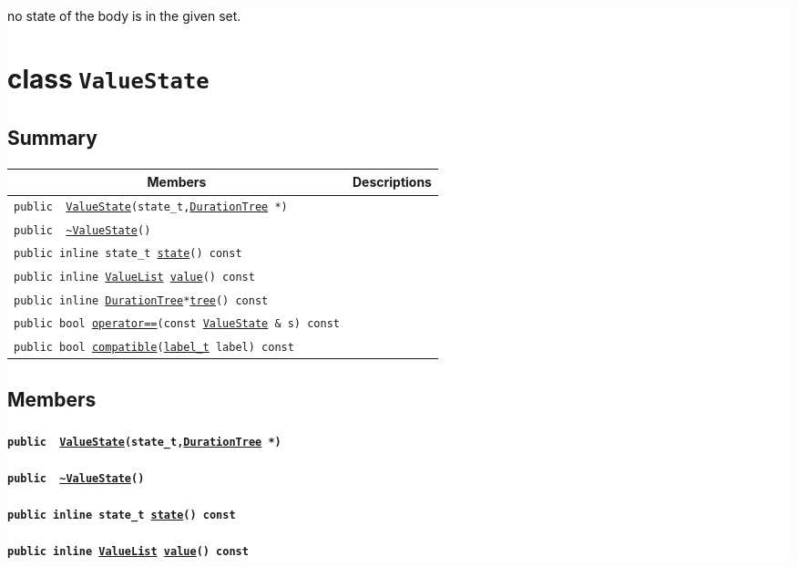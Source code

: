 no state of the body is in the given set.

# class `ValueState` 

## Summary

 Members                        | Descriptions                                
--------------------------------|---------------------------------------------
`public  `[`ValueState`](#group__schemata_1ga78ce9830cde7d7875888ab5b420beecf)`(state_t,`[`DurationTree`](#classDurationTree)` *)` | 
`public  `[`~ValueState`](#group__schemata_1ga6f7e57b6744c6a6c729d6b65068f52eb)`()` | 
`public inline state_t `[`state`](#classValueState_1a5654fe3f5d536059e34ec0ab116ee958)`() const` | 
`public inline `[`ValueList`](#classValueList)` `[`value`](#classValueState_1af343a6391264cbc3afb17f2383e5f610)`() const` | 
`public inline `[`DurationTree`](#classDurationTree)` * `[`tree`](#classValueState_1aa587a09d4f9eb33956dc4b0bc68316d6)`() const` | 
`public bool `[`operator==`](#group__schemata_1ga8e4a967143877229169d6c28842185c8)`(const `[`ValueState`](#classValueState)` & s) const` | 
`public bool `[`compatible`](#group__schemata_1gaa64b0072478e5475befdb4b0212d8e2e)`(`[`label_t`](#group__output_1ga22fde970e635fcf63962743b2d5c441d)` label) const` | 

## Members

#### `public  `[`ValueState`](#group__schemata_1ga78ce9830cde7d7875888ab5b420beecf)`(state_t,`[`DurationTree`](#classDurationTree)` *)` 

#### `public  `[`~ValueState`](#group__schemata_1ga6f7e57b6744c6a6c729d6b65068f52eb)`()` 

#### `public inline state_t `[`state`](#classValueState_1a5654fe3f5d536059e34ec0ab116ee958)`() const` 

#### `public inline `[`ValueList`](#classValueList)` `[`value`](#classValueState_1af343a6391264cbc3afb17f2383e5f610)`() const` 

